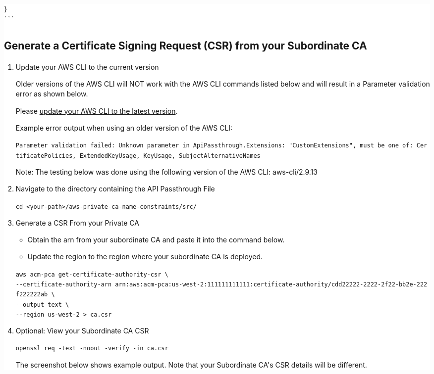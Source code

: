     }
    ```


## Generate a Certificate Signing Request (CSR) from your Subordinate CA

1. Update your AWS CLI to the current version

    Older versions of the AWS CLI will NOT work with the AWS CLI commands listed below and will result in a Parameter validation error as shown below. 
    
    Please [update your AWS CLI to the latest version](https://docs.aws.amazon.com/cli/latest/userguide/getting-started-install.html). 


    Example error output when using an older version of the AWS CLI:
    ```
    Parameter validation failed: Unknown parameter in ApiPassthrough.Extensions: "CustomExtensions", must be one of: CertificatePolicies, ExtendedKeyUsage, KeyUsage, SubjectAlternativeNames
    ```

    Note: The testing below was done using the following version of the AWS CLI: aws-cli/2.9.13 
        

2. Navigate to the directory containing the API Passthrough File

    ```
    cd <your-path>/aws-private-ca-name-constraints/src/
    ```

3. Generate a CSR From your Private CA

    * Obtain the arn from your subordinate CA and paste it into the command below. 
    
    * Update the region to the region where your subordinate CA is deployed.

    ```
    aws acm-pca get-certificate-authority-csr \
    --certificate-authority-arn arn:aws:acm-pca:us-west-2:111111111111:certificate-authority/cdd22222-2222-2f22-bb2e-222f222222ab \
    --output text \
    --region us-west-2 > ca.csr 
    ```

4. Optional: View your Subordinate CA CSR

    ```
    openssl req -text -noout -verify -in ca.csr
    ```
    The screenshot below shows example output. Note that your Subordinate CA's CSR details will be different. 
